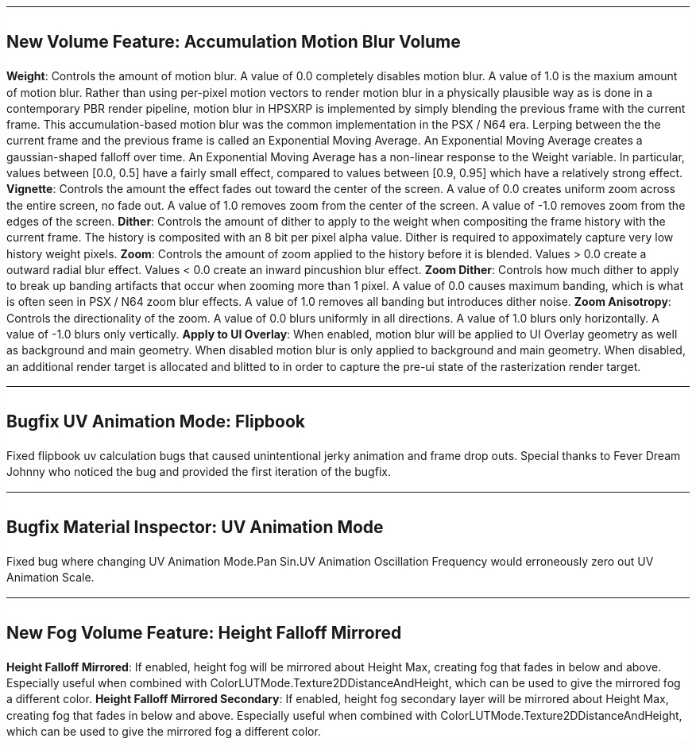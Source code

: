 ---------------------------------------------------------------------------------------------------------------------------
New Volume Feature: **Accumulation Motion Blur Volume**
---------------------------------------------------------------------------------------------------------------------------
**Weight**: Controls the amount of motion blur. A value of 0.0 completely disables motion blur. A value of 1.0 is the maxium amount of motion blur. Rather than using per-pixel motion vectors to render motion blur in a physically plausible way as is done in a contemporary PBR render pipeline, motion blur in HPSXRP is implemented by simply blending the previous frame with the current frame. This accumulation-based motion blur was the common implementation in the PSX / N64 era. Lerping between the the current frame and the previous frame is called an Exponential Moving Average. An Exponential Moving Average creates a gaussian-shaped falloff over time. An Exponential Moving Average has a non-linear response to the Weight variable. In particular, values between [0.0, 0.5] have a fairly small effect, compared to values between [0.9, 0.95] which have a relatively strong effect.
**Vignette**: Controls the amount the effect fades out toward the center of the screen. A value of 0.0 creates uniform zoom across the entire screen, no fade out. A value of 1.0 removes zoom from the center of the screen. A value of -1.0 removes zoom from the edges of the screen.
**Dither**: Controls the amount of dither to apply to the weight when compositing the frame history with the current frame. The history is composited with an 8 bit per pixel alpha value. Dither is required to appoximately capture very low history weight pixels.
**Zoom**: Controls the amount of zoom applied to the history before it is blended. Values > 0.0 create a outward radial blur effect. Values < 0.0 create an inward pincushion blur effect.
**Zoom Dither**: Controls how much dither to apply to break up banding artifacts that occur when zooming more than 1 pixel. A value of 0.0 causes maximum banding, which is what is often seen in PSX / N64 zoom blur effects. A value of 1.0 removes all banding but introduces dither noise.
**Zoom Anisotropy**: Controls the directionality of the zoom. A value of 0.0 blurs uniformly in all directions. A value of 1.0 blurs only horizontally. A value of -1.0 blurs only vertically.
**Apply to UI Overlay**: When enabled, motion blur will be applied to UI Overlay geometry as well as background and main geometry. When disabled motion blur is only applied to background and main geometry. When disabled, an additional render target is allocated and blitted to in order to capture the pre-ui state of the rasterization render target.

---------------------------------------------------------------------------------------------------------------------------
Bugfix UV Animation Mode: **Flipbook**
---------------------------------------------------------------------------------------------------------------------------
Fixed flipbook uv calculation bugs that caused unintentional jerky animation and frame drop outs. Special thanks to Fever Dream Johnny who noticed the bug and provided the first iteration of the bugfix.

---------------------------------------------------------------------------------------------------------------------------
Bugfix Material Inspector: **UV Animation Mode**
---------------------------------------------------------------------------------------------------------------------------
Fixed bug where changing UV Animation Mode.Pan Sin.UV Animation Oscillation Frequency would erroneously zero out UV Animation Scale.

---------------------------------------------------------------------------------------------------------------------------
New Fog Volume Feature: **Height Falloff Mirrored**
---------------------------------------------------------------------------------------------------------------------------
**Height Falloff Mirrored**: If enabled, height fog will be mirrored about Height Max, creating fog that fades in below and above. Especially useful when combined with ColorLUTMode.Texture2DDistanceAndHeight, which can be used to give the mirrored fog a different color.
**Height Falloff Mirrored Secondary**: If enabled, height fog secondary layer will be mirrored about Height Max, creating fog that fades in below and above. Especially useful when combined with ColorLUTMode.Texture2DDistanceAndHeight, which can be used to give the mirrored fog a different color.
